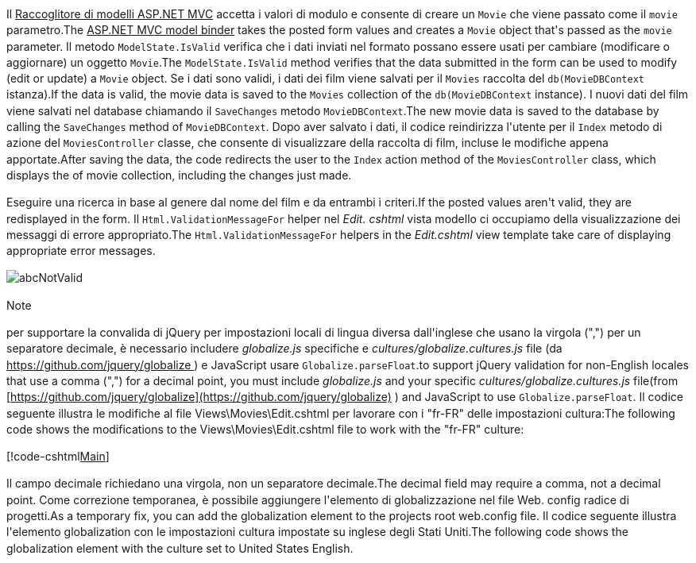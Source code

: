 <span data-ttu-id="7ba9c-151">Il [Raccoglitore di modelli ASP.NET MVC](https://msdn.microsoft.com/magazine/hh781022.aspx) accetta i valori di modulo e consente di creare un `Movie` che viene passato come il `movie` parametro.</span><span class="sxs-lookup"><span data-stu-id="7ba9c-151">The [ASP.NET MVC model binder](https://msdn.microsoft.com/magazine/hh781022.aspx) takes the posted form values and creates a `Movie` object that's passed as the `movie` parameter.</span></span> <span data-ttu-id="7ba9c-152">Il metodo `ModelState.IsValid` verifica che i dati inviati nel formato possano essere usati per cambiare (modificare o aggiornare) un oggetto `Movie`.</span><span class="sxs-lookup"><span data-stu-id="7ba9c-152">The `ModelState.IsValid` method verifies that the data submitted in the form can be used to modify (edit or update) a `Movie` object.</span></span> <span data-ttu-id="7ba9c-153">Se i dati sono validi, i dati dei film viene salvati per il `Movies` raccolta del `db(MovieDBContext` istanza).</span><span class="sxs-lookup"><span data-stu-id="7ba9c-153">If the data is valid, the movie data is saved to the `Movies` collection of the `db(MovieDBContext` instance).</span></span> <span data-ttu-id="7ba9c-154">I nuovi dati del film viene salvati nel database chiamando il `SaveChanges` metodo `MovieDBContext`.</span><span class="sxs-lookup"><span data-stu-id="7ba9c-154">The new movie data is saved to the database by calling the `SaveChanges` method of `MovieDBContext`.</span></span> <span data-ttu-id="7ba9c-155">Dopo aver salvato i dati, il codice reindirizza l'utente per il `Index` metodo di azione del `MoviesController` classe, che consente di visualizzare della raccolta di film, incluse le modifiche appena apportate.</span><span class="sxs-lookup"><span data-stu-id="7ba9c-155">After saving the data, the code redirects the user to the `Index` action method of the `MoviesController` class, which displays the of movie collection, including the changes just made.</span></span>

<span data-ttu-id="7ba9c-156">Eseguire una ricerca in base al genere dal nome del film e da entrambi i criteri.</span><span class="sxs-lookup"><span data-stu-id="7ba9c-156">If the posted values aren't valid, they are redisplayed in the form.</span></span> <span data-ttu-id="7ba9c-157">Il `Html.ValidationMessageFor` helper nel *Edit. cshtml* vista modello ci occupiamo della visualizzazione dei messaggi di errore appropriato.</span><span class="sxs-lookup"><span data-stu-id="7ba9c-157">The `Html.ValidationMessageFor` helpers in the *Edit.cshtml* view template take care of displaying appropriate error messages.</span></span>

![abcNotValid](examining-the-edit-methods-and-edit-view/_static/image4.png)

> [!NOTE]
> <span data-ttu-id="7ba9c-159">per supportare la convalida di jQuery per impostazioni locali di lingua diversa dall'inglese che usano la virgola (&quot;,&quot;) per un separatore decimale, è necessario includere *globalize.js* specifiche e *cultures/globalize.cultures.js* file (da [ https://github.com/jquery/globalize ](https://github.com/jquery/globalize) ) e JavaScript usare `Globalize.parseFloat`.</span><span class="sxs-lookup"><span data-stu-id="7ba9c-159">to support jQuery validation for non-English locales that use a comma (&quot;,&quot;) for a decimal point, you must include *globalize.js* and your specific *cultures/globalize.cultures.js* file(from [https://github.com/jquery/globalize](https://github.com/jquery/globalize) ) and JavaScript to use `Globalize.parseFloat`.</span></span> <span data-ttu-id="7ba9c-160">Il codice seguente illustra le modifiche al file Views\Movies\Edit.cshtml per lavorare con i &quot;fr-FR&quot; delle impostazioni cultura:</span><span class="sxs-lookup"><span data-stu-id="7ba9c-160">The following code shows the modifications to the Views\Movies\Edit.cshtml file to work with the &quot;fr-FR&quot; culture:</span></span>


[!code-cshtml[Main](examining-the-edit-methods-and-edit-view/samples/sample7.cshtml)]

<span data-ttu-id="7ba9c-161">Il campo decimale richiedano una virgola, non un separatore decimale.</span><span class="sxs-lookup"><span data-stu-id="7ba9c-161">The decimal field may require a comma, not a decimal point.</span></span> <span data-ttu-id="7ba9c-162">Come correzione temporanea, è possibile aggiungere l'elemento di globalizzazione nel file Web. config radice di progetti.</span><span class="sxs-lookup"><span data-stu-id="7ba9c-162">As a temporary fix, you can add the globalization element to the projects root web.config file.</span></span> <span data-ttu-id="7ba9c-163">Il codice seguente illustra l'elemento globalization con le impostazioni cultura impostate su inglese degli Stati Uniti.</span><span class="sxs-lookup"><span data-stu-id="7ba9c-163">The following code shows the globalization element with the culture set to United States English.</span></span>
